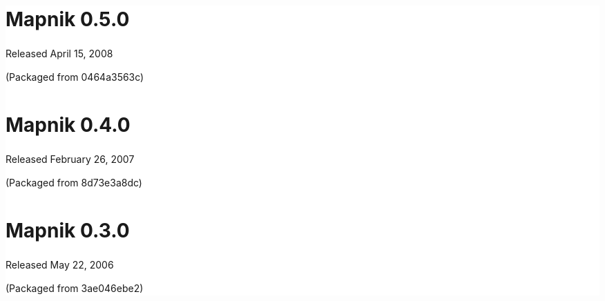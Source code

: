 # Mapnik 0.5.0

Released April 15, 2008

(Packaged from 0464a3563c)

# Mapnik 0.4.0

Released February 26, 2007

(Packaged from 8d73e3a8dc)

# Mapnik 0.3.0

Released May 22, 2006

(Packaged from 3ae046ebe2)
